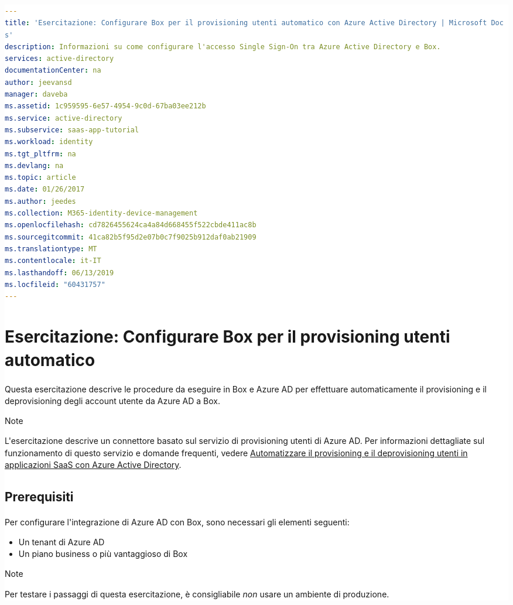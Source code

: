 ```yaml
---
title: 'Esercitazione: Configurare Box per il provisioning utenti automatico con Azure Active Directory | Microsoft Docs'
description: Informazioni su come configurare l'accesso Single Sign-On tra Azure Active Directory e Box.
services: active-directory
documentationCenter: na
author: jeevansd
manager: daveba
ms.assetid: 1c959595-6e57-4954-9c0d-67ba03ee212b
ms.service: active-directory
ms.subservice: saas-app-tutorial
ms.workload: identity
ms.tgt_pltfrm: na
ms.devlang: na
ms.topic: article
ms.date: 01/26/2017
ms.author: jeedes
ms.collection: M365-identity-device-management
ms.openlocfilehash: cd7826455624ca4a84d668455f522cbde411ac8b
ms.sourcegitcommit: 41ca82b5f95d2e07b0c7f9025b912daf0ab21909
ms.translationtype: MT
ms.contentlocale: it-IT
ms.lasthandoff: 06/13/2019
ms.locfileid: "60431757"
---
```

# <a name="tutorial-configure-box-for-automatic-user-provisioning"></a>Esercitazione: Configurare Box per il provisioning utenti automatico

Questa esercitazione descrive le procedure da eseguire in Box e Azure AD per effettuare automaticamente il provisioning e il deprovisioning degli account utente da Azure AD a Box.

> [!NOTE]
> L'esercitazione descrive un connettore basato sul servizio di provisioning utenti di Azure AD. Per informazioni dettagliate sul funzionamento di questo servizio e domande frequenti, vedere [Automatizzare il provisioning e il deprovisioning utenti in applicazioni SaaS con Azure Active Directory](../manage-apps/user-provisioning.md).

## <a name="prerequisites"></a>Prerequisiti

Per configurare l'integrazione di Azure AD con Box, sono necessari gli elementi seguenti:

- Un tenant di Azure AD
- Un piano business o più vantaggioso di Box

> [!NOTE]
> Per testare i passaggi di questa esercitazione, è consigliabile *non* usare un ambiente di produzione.
